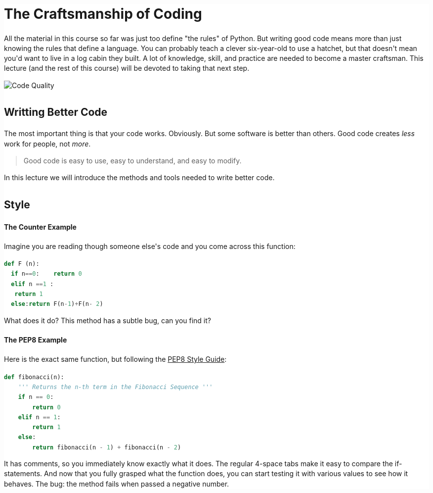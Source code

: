 # The Craftsmanship of Coding

All the material in this course so far was just too define "the rules" of Python. But writing good code means more than just knowing the rules that define a language. You can probably teach a clever six-year-old to use a hatchet, but that doesn't mean you'd want to live in a log cabin they built. A lot of knowledge, skill, and practice are needed to become a master craftsman. This lecture (and the rest of this course) will be devoted to taking that next step.

![Code Quality](https://imgs.xkcd.com/comics/code_quality.png)


## Writting Better Code

The most important thing is that your code works. Obviously. But some software is better than others. Good code creates *less* work for people, not *more*.

> Good code is easy to use, easy to understand, and easy to modify.

In this lecture we will introduce the methods and tools needed to write better code.

## Style

#### The Counter Example

Imagine you are reading though someone else's code and you come across this function:

```python
def F (n):
  if n==0:    return 0
  elif n ==1 :
   return 1
  else:return F(n-1)+F(n- 2)
```

What does it do? This method has a subtle bug, can you find it?

#### The PEP8 Example

Here is the exact same function, but following the [PEP8 Style Guide](https://www.python.org/dev/peps/pep-0008/):

```python
def fibonacci(n):
    ''' Returns the n-th term in the Fibonacci Sequence '''
    if n == 0:
        return 0
    elif n == 1:
        return 1
    else:
        return fibonacci(n - 1) + fibonacci(n - 2)
```

It has comments, so you immediately know exactly what it does. The regular 4-space tabs make it easy to compare the if-statements. And now that you fully grasped what the function does, you can start testing it with various values to see how it behaves. The bug: the method fails when passed a negative number.
